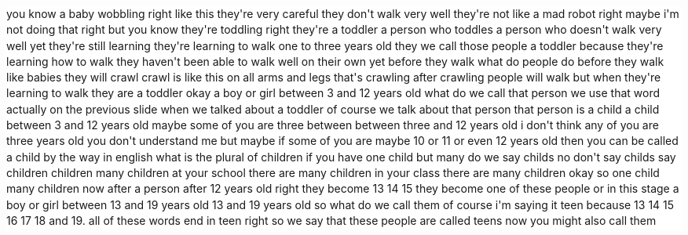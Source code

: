 you know a baby
wobbling right like this they're very
careful
they don't walk very well they're not
like a mad robot right maybe i'm not
doing that right but you know
they're toddling right they're a toddler
a person who toddles a person who
doesn't walk
very well yet they're still learning
they're learning
to walk one to three years old they we
call those people a toddler
because they're learning how to walk
they haven't been able to walk
well on their own yet before they walk
what do people do
before they walk like babies
they will crawl crawl is like this
on all arms and legs that's crawling
after crawling people will walk but when
they're learning to walk they are a
toddler okay a boy
or girl between 3 and 12 years old what
do we call that person we use that word
actually on the previous slide when we
talked about a toddler
of course we talk about that person that
person is a
child a child between 3
and 12 years old maybe some of you
are three between between three
and 12 years old i don't think any of
you are three years old
you don't understand me but maybe if
some of you are maybe 10 or 11
or even 12 years old then you can be
called a
child by the way in english what is the
plural
of children if you have one child but
many
do we say childs no don't say childs
say children children
many children at your school there are
many
children in your class there are many
children okay so one child many
children now after a person
after 12 years old right they become 13
14 15 they become one of
these people or in this stage a boy or
girl between
13 and 19 years old
13 and 19
years old so what do we call them of
course i'm saying it
teen because 13 14
15 16
17 18
and 19. all of these words end in
teen right so we say that these people
are called teens now you might also call
them